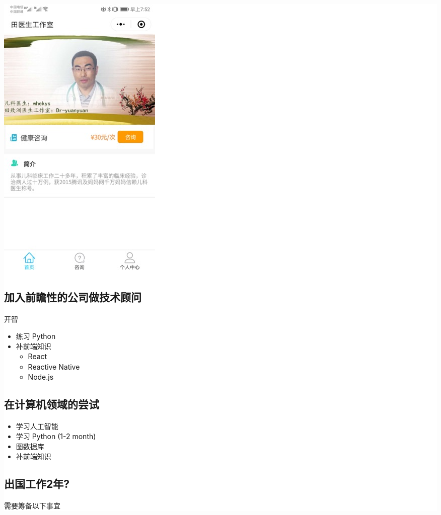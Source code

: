 ![](/media/files/2019/2019-08-18-mini-program.jpg)


## 加入前瞻性的公司做技术顾问

开智

- 练习 Python
- 补前端知识
    - React
    - Reactive Native
    - Node.js


## 在计算机领域的尝试

- 学习人工智能
- 学习 Python (1-2 month)
- 图数据库
- 补前端知识

## 出国工作2年?

需要筹备以下事宜
